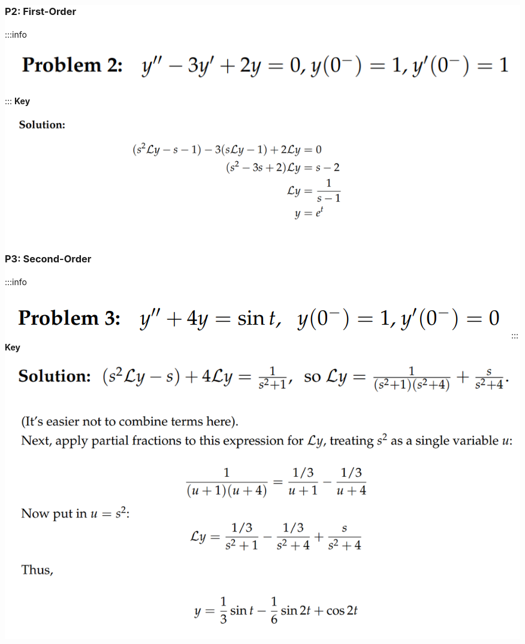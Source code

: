 
### P2: First-Order
:::info
![image.png](./3.9_Solving_IVP's.assets/20230302_1449335623.png)
:::
**Key**![image.png](./3.9_Solving_IVP's.assets/20230302_1449339297.png)

### P3: Second-Order
:::info
![image.png](./3.9_Solving_IVP's.assets/20230302_1449331098.png)
:::
**Key**![image.png](./3.9_Solving_IVP's.assets/20230302_1449347429.png)
![image.png](./3.9_Solving_IVP's.assets/20230302_1449349684.png)
